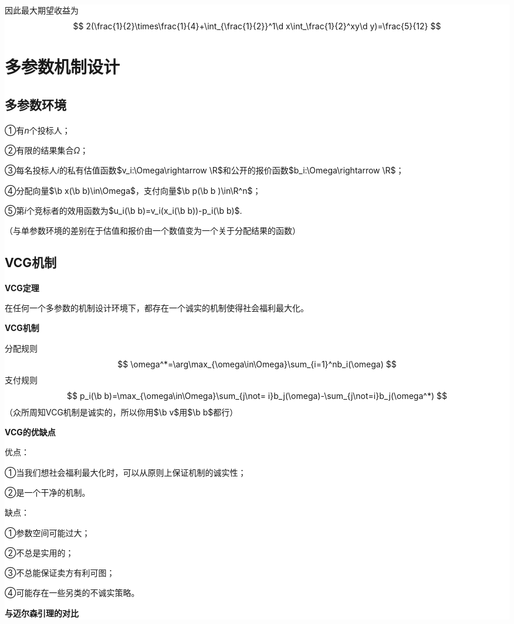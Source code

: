 因此最大期望收益为
$$
2(\frac{1}{2}\times\frac{1}{4}+\int_{\frac{1}{2}}^1\d x\int_\frac{1}{2}^xy\d y)=\frac{5}{12}
$$

# 多参数机制设计

## 多参数环境

①有$n$个投标人；

②有限的结果集合$\Omega$；

③每名投标人$i$的私有估值函数$v_i:\Omega\rightarrow \R$和公开的报价函数$b_i:\Omega\rightarrow \R$；

④分配向量$\b x(\b b)\in\Omega$，支付向量$\b p(\b b )\in\R^n$；

⑤第$i$个竞标者的效用函数为$u_i(\b b)=v_i(x_i(\b b))-p_i(\b b)$.

（与单参数环境的差别在于估值和报价由一个数值变为一个关于分配结果的函数）

## VCG机制

**VCG定理**

在任何一个多参数的机制设计环境下，都存在一个诚实的机制使得社会福利最大化。

**VCG机制**

分配规则
$$
\omega^*=\arg\max_{\omega\in\Omega}\sum_{i=1}^nb_i(\omega)
$$
支付规则
$$
p_i(\b b)=\max_{\omega\in\Omega}\sum_{j\not= i}b_j(\omega)-\sum_{j\not=i}b_j(\omega^*)
$$
（众所周知VCG机制是诚实的，所以你用$\b v$用$\b b$都行）

**VCG的优缺点**

优点：

①当我们想社会福利最大化时，可以从原则上保证机制的诚实性；

②是一个干净的机制。

缺点：

①参数空间可能过大；

②不总是实用的；

③不总能保证卖方有利可图；

④可能存在一些另类的不诚实策略。

**与迈尔森引理的对比**
